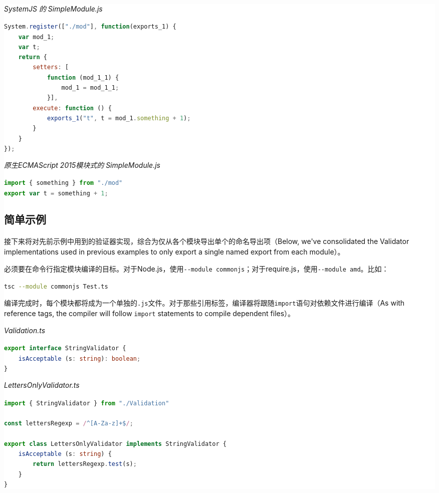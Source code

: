 *SystemJS 的 SimpleModule.js*

```javascript
System.register(["./mod"], function(exports_1) {
    var mod_1;
    var t;
    return {
        setters: [
            function (mod_1_1) {
                mod_1 = mod_1_1;
            }],
        execute: function () {
            exports_1("t", t = mod_1.something + 1);
        }
    }
});
```

*原生ECMAScript 2015模块式的 SimpleModule.js*

```javascript
import { something } from "./mod"
export var t = something + 1;
```

## 简单示例

接下来将对先前示例中用到的验证器实现，综合为仅从各个模块导出单个的命名导出项（Below, we've consolidated the Validator implementations used in previous examples to only export a single named export from each module）。

必须要在命令行指定模块编译的目标。对于Node.js，使用`--module commonjs`；对于require.js，使用`--module amd`。比如：

```bash
tsc --module commonjs Test.ts
```

编译完成时，每个模块都将成为一个单独的`.js`文件。对于那些引用标签，编译器将跟随`import`语句对依赖文件进行编译（As with reference tags, the compiler will follow `import` statements to compile dependent files）。

*Validation.ts*

```typescript
export interface StringValidator {
    isAcceptable (s: string): boolean;
}
```

*LettersOnlyValidator.ts*

```typescript
import { StringValidator } from "./Validation"

const lettersRegexp = /^[A-Za-z]+$/;

export class LettersOnlyValidator implements StringValidator {
    isAcceptable (s: string) {
        return lettersRegexp.test(s);
    }
}
```
